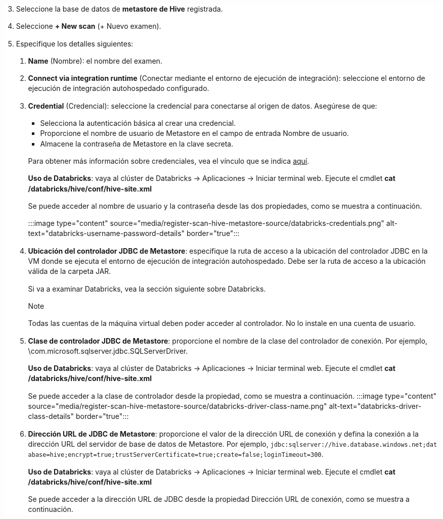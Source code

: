 3.  Seleccione la base de datos de **metastore de Hive** registrada.

4.  Seleccione **+ New scan** (+ Nuevo examen).

5.  Especifique los detalles siguientes:

    1. **Name** (Nombre): el nombre del examen.

    1. **Connect via integration runtime** (Conectar mediante el entorno de ejecución de integración): seleccione el entorno de ejecución de integración autohospedado configurado.

    1. **Credential** (Credencial): seleccione la credencial para conectarse al origen de datos. Asegúrese de que:

       - Selecciona la autenticación básica al crear una credencial.
       - Proporcione el nombre de usuario de Metastore en el campo de entrada Nombre de usuario.
       - Almacene la contraseña de Metastore en la clave secreta.

       Para obtener más información sobre credenciales, vea el vínculo que se indica [aquí](manage-credentials.md). 

       **Uso de Databricks**: vaya al clúster de Databricks -> Aplicaciones -> Iniciar terminal web. Ejecute el cmdlet **cat /databricks/hive/conf/hive-site.xml**

       Se puede acceder al nombre de usuario y la contraseña desde las dos propiedades, como se muestra a continuación.

       :::image type="content" source="media/register-scan-hive-metastore-source/databricks-credentials.png" alt-text="databricks-username-password-details" border="true":::

    1. **Ubicación del controlador JDBC de Metastore**: especifique la ruta de acceso a la ubicación del controlador JDBC en la VM donde se ejecuta el entorno de ejecución de integración autohospedado. Debe ser la ruta de acceso a la ubicación válida de la carpeta JAR.

       Si va a examinar Databricks, vea la sección siguiente sobre Databricks.

       > [!Note]
       > Todas las cuentas de la máquina virtual deben poder acceder al controlador. No lo instale en una cuenta de usuario.

    1. **Clase de controlador JDBC de Metastore**: proporcione el nombre de la clase del controlador de conexión. Por ejemplo, \com.microsoft.sqlserver.jdbc.SQLServerDriver.
    
       **Uso de Databricks**: vaya al clúster de Databricks -> Aplicaciones -> Iniciar terminal web. Ejecute el cmdlet **cat /databricks/hive/conf/hive-site.xml**
    
       Se puede acceder a la clase de controlador desde la propiedad, como se muestra a continuación.
    :::image type="content" source="media/register-scan-hive-metastore-source/databricks-driver-class-name.png" alt-text="databricks-driver-class-details" border="true":::

    1. **Dirección URL de JDBC de Metastore**: proporcione el valor de la dirección URL de conexión y defina la conexión a la dirección URL del servidor de base de datos de Metastore. Por ejemplo,     `jdbc:sqlserver://hive.database.windows.net;database=hive;encrypt=true;trustServerCertificate=true;create=false;loginTimeout=300`.

       **Uso de Databricks**: vaya al clúster de Databricks -> Aplicaciones -> Iniciar terminal web. Ejecute el cmdlet **cat /databricks/hive/conf/hive-site.xml**
    
       Se puede acceder a la dirección URL de JDBC desde la propiedad Dirección URL de conexión, como se muestra a continuación.
       
